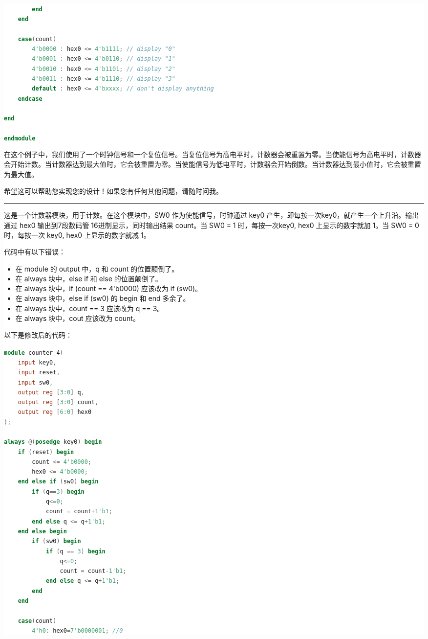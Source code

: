 ```v
        end
    end

    case(count)
        4'b0000 : hex0 <= 4'b1111; // display "0"
        4'b0001 : hex0 <= 4'b0110; // display "1"
        4'b0010 : hex0 <= 4'b1101; // display "2"
        4'b0011 : hex0 <= 4'b1110; // display "3"
        default : hex0 <= 4'bxxxx; // don't display anything
    endcase

end

endmodule
```

在这个例子中，我们使用了一个时钟信号和一个复位信号。当复位信号为高电平时，计数器会被重置为零。当使能信号为高电平时，计数器会开始计数。当计数器达到最大值时，它会被重置为零。当使能信号为低电平时，计数器会开始倒数。当计数器达到最小值时，它会被重置为最大值。

希望这可以帮助您实现您的设计！如果您有任何其他问题，请随时问我。

---

这是一个计数器模块，用于计数。在这个模块中，SW0 作为使能信号，时钟通过 key0 产生，即每按一次key0，就产生一个上升沿。输出通过 hex0 输出到7段数码管 16进制显示，同时输出结果 count。当 SW0 = 1 时，每按一次key0, hex0 上显示的数宇就加 1。当 SW0 = 0 时，每按一次 key0, hex0 上显示的数字就减 1。

代码中有以下错误：
- 在 module 的 output 中，q 和 count 的位置颠倒了。
- 在 always 块中，else if 和 else 的位置颠倒了。
- 在 always 块中，if (count == 4'b0000) 应该改为 if (sw0)。
- 在 always 块中，else if (sw0) 的 begin 和 end 多余了。
- 在 always 块中，count == 3 应该改为 q == 3。
- 在 always 块中，cout 应该改为 count。

以下是修改后的代码：

```verilog
module counter_4(
    input key0,
    input reset,
    input sw0,
    output reg [3:0] q,
    output reg [3:0] count,
    output reg [6:0] hex0
);

always @(posedge key0) begin
    if (reset) begin
        count <= 4'b0000;
        hex0 <= 4'b0000;
    end else if (sw0) begin
        if (q==3) begin 
            q<=0;
            count = count+1'b1;
        end else q <= q+1'b1;
    end else begin
        if (sw0) begin
            if (q == 3) begin
                q<=0;
                count = count-1'b1;
            end else q <= q+1'b1;
        end
    end

    case(count)
        4'h0: hex0=7'b0000001; //0
```